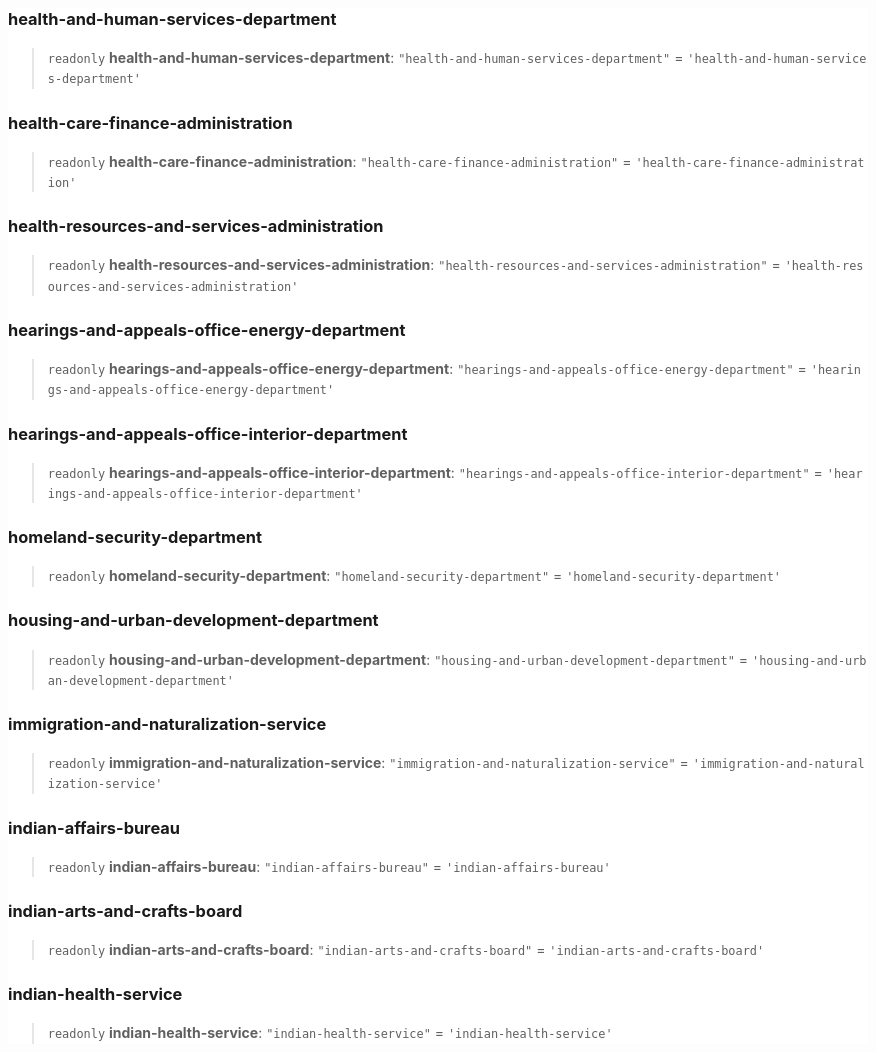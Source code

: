 ### health-and-human-services-department

> `readonly` **health-and-human-services-department**: `"health-and-human-services-department"` = `'health-and-human-services-department'`

### health-care-finance-administration

> `readonly` **health-care-finance-administration**: `"health-care-finance-administration"` = `'health-care-finance-administration'`

### health-resources-and-services-administration

> `readonly` **health-resources-and-services-administration**: `"health-resources-and-services-administration"` = `'health-resources-and-services-administration'`

### hearings-and-appeals-office-energy-department

> `readonly` **hearings-and-appeals-office-energy-department**: `"hearings-and-appeals-office-energy-department"` = `'hearings-and-appeals-office-energy-department'`

### hearings-and-appeals-office-interior-department

> `readonly` **hearings-and-appeals-office-interior-department**: `"hearings-and-appeals-office-interior-department"` = `'hearings-and-appeals-office-interior-department'`

### homeland-security-department

> `readonly` **homeland-security-department**: `"homeland-security-department"` = `'homeland-security-department'`

### housing-and-urban-development-department

> `readonly` **housing-and-urban-development-department**: `"housing-and-urban-development-department"` = `'housing-and-urban-development-department'`

### immigration-and-naturalization-service

> `readonly` **immigration-and-naturalization-service**: `"immigration-and-naturalization-service"` = `'immigration-and-naturalization-service'`

### indian-affairs-bureau

> `readonly` **indian-affairs-bureau**: `"indian-affairs-bureau"` = `'indian-affairs-bureau'`

### indian-arts-and-crafts-board

> `readonly` **indian-arts-and-crafts-board**: `"indian-arts-and-crafts-board"` = `'indian-arts-and-crafts-board'`

### indian-health-service

> `readonly` **indian-health-service**: `"indian-health-service"` = `'indian-health-service'`
